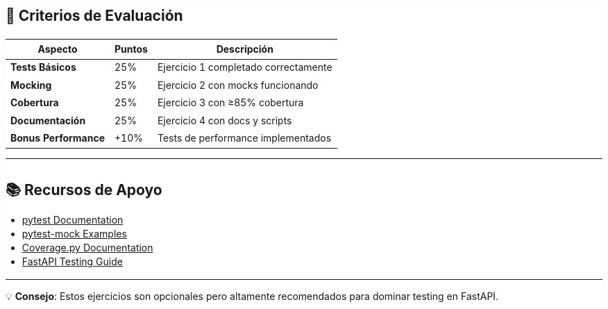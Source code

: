 
## 🎯 Criterios de Evaluación

| Aspecto               | Puntos | Descripción                          |
| --------------------- | ------ | ------------------------------------ |
| **Tests Básicos**     | 25%    | Ejercicio 1 completado correctamente |
| **Mocking**           | 25%    | Ejercicio 2 con mocks funcionando    |
| **Cobertura**         | 25%    | Ejercicio 3 con ≥85% cobertura       |
| **Documentación**     | 25%    | Ejercicio 4 con docs y scripts       |
| **Bonus Performance** | +10%   | Tests de performance implementados   |

---

## 📚 Recursos de Apoyo

- [pytest Documentation](https://docs.pytest.org/)
- [pytest-mock Examples](https://pytest-mock.readthedocs.io/en/latest/usage.html)
- [Coverage.py Documentation](https://coverage.readthedocs.io/)
- [FastAPI Testing Guide](https://fastapi.tiangolo.com/tutorial/testing/)

---

💡 **Consejo**: Estos ejercicios son opcionales pero altamente recomendados para dominar testing en FastAPI.

